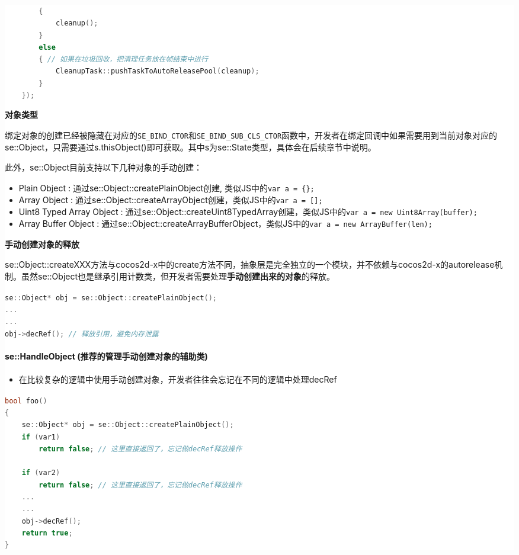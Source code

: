 ```c++
        {
            cleanup();
        }
        else
        { // 如果在垃圾回收，把清理任务放在帧结束中进行
            CleanupTask::pushTaskToAutoReleasePool(cleanup);
        }
    });
```


__对象类型__

绑定对象的创建已经被隐藏在对应的`SE_BIND_CTOR`和`SE_BIND_SUB_CLS_CTOR`函数中，开发者在绑定回调中如果需要用到当前对象对应的se::Object，只需要通过s.thisObject()即可获取。其中s为se::State类型，具体会在后续章节中说明。

此外，se::Object目前支持以下几种对象的手动创建：

* Plain Object : 通过se::Object::createPlainObject创建, 类似JS中的`var a = {};`
* Array Object : 通过se::Object::createArrayObject创建，类似JS中的`var a = [];`
* Uint8 Typed Array Object : 通过se::Object::createUint8TypedArray创建，类似JS中的`var a = new Uint8Array(buffer);`
* Array Buffer Object : 通过se::Object::createArrayBufferObject，类似JS中的`var a = new ArrayBuffer(len);`

__手动创建对象的释放__

se::Object::createXXX方法与cocos2d-x中的create方法不同，抽象层是完全独立的一个模块，并不依赖与cocos2d-x的autorelease机制。虽然se::Object也是继承引用计数类，但开发者需要处理**手动创建出来的对象**的释放。

```c++
se::Object* obj = se::Object::createPlainObject();
...
...
obj->decRef(); // 释放引用，避免内存泄露
```

#### se::HandleObject (推荐的管理手动创建对象的辅助类)

* 在比较复杂的逻辑中使用手动创建对象，开发者往往会忘记在不同的逻辑中处理decRef

```c++
bool foo()
{
	se::Object* obj = se::Object::createPlainObject();
	if (var1)
		return false; // 这里直接返回了，忘记做decRef释放操作
	
	if (var2)
		return false; // 这里直接返回了，忘记做decRef释放操作
	...
	...
	obj->decRef();
	return true;
}
```
